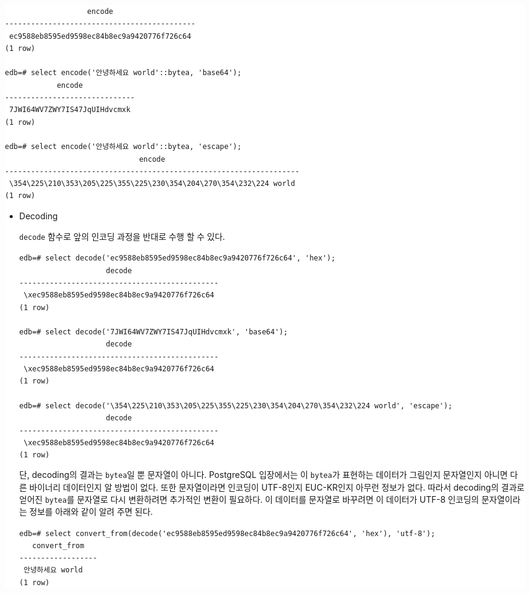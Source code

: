   ```
                     encode                   
  --------------------------------------------
   ec9588eb8595ed9598ec84b8ec9a9420776f726c64
  (1 row)

  edb=# select encode('안녕하세요 world'::bytea, 'base64');
              encode            
  ------------------------------
   7JWI64WV7ZWY7IS47JqUIHdvcmxk
  (1 row)

  edb=# select encode('안녕하세요 world'::bytea, 'escape');
                                 encode                               
  --------------------------------------------------------------------
   \354\225\210\353\205\225\355\225\230\354\204\270\354\232\224 world
  (1 row)
  ```

* Decoding

  `decode` 함수로 앞의 인코딩 과정을 반대로 수행 할 수 있다.

  ```
  edb=# select decode('ec9588eb8595ed9598ec84b8ec9a9420776f726c64', 'hex');
                      decode                    
  ----------------------------------------------
   \xec9588eb8595ed9598ec84b8ec9a9420776f726c64
  (1 row)

  edb=# select decode('7JWI64WV7ZWY7IS47JqUIHdvcmxk', 'base64');
                      decode                    
  ----------------------------------------------
   \xec9588eb8595ed9598ec84b8ec9a9420776f726c64
  (1 row)

  edb=# select decode('\354\225\210\353\205\225\355\225\230\354\204\270\354\232\224 world', 'escape');
                      decode                    
  ----------------------------------------------
   \xec9588eb8595ed9598ec84b8ec9a9420776f726c64
  (1 row)
  ```

  단, decoding의 결과는 `bytea`일 뿐 문자열이 아니다. PostgreSQL 입장에서는 이 `bytea`가 표현하는 데이터가 그림인지 문자열인지 아니면 다른 바이너리 데이터인지 알 방법이 없다. 또한 문자열이라면 인코딩이 UTF-8인지 EUC-KR인지 아무런 정보가 없다. 따라서 decoding의 결과로 얻어진 `bytea`를 문자열로 다시 변환하려면 추가적인 변환이 필요하다.
  이 데이터를 문자열로 바꾸려면 이 데이터가 UTF-8 인코딩의 문자열이라는 정보를 아래와 같이 알려 주면 된다.

  ```
  edb=# select convert_from(decode('ec9588eb8595ed9598ec84b8ec9a9420776f726c64', 'hex'), 'utf-8');
     convert_from   
  ------------------
   안녕하세요 world
  (1 row)
  ```
